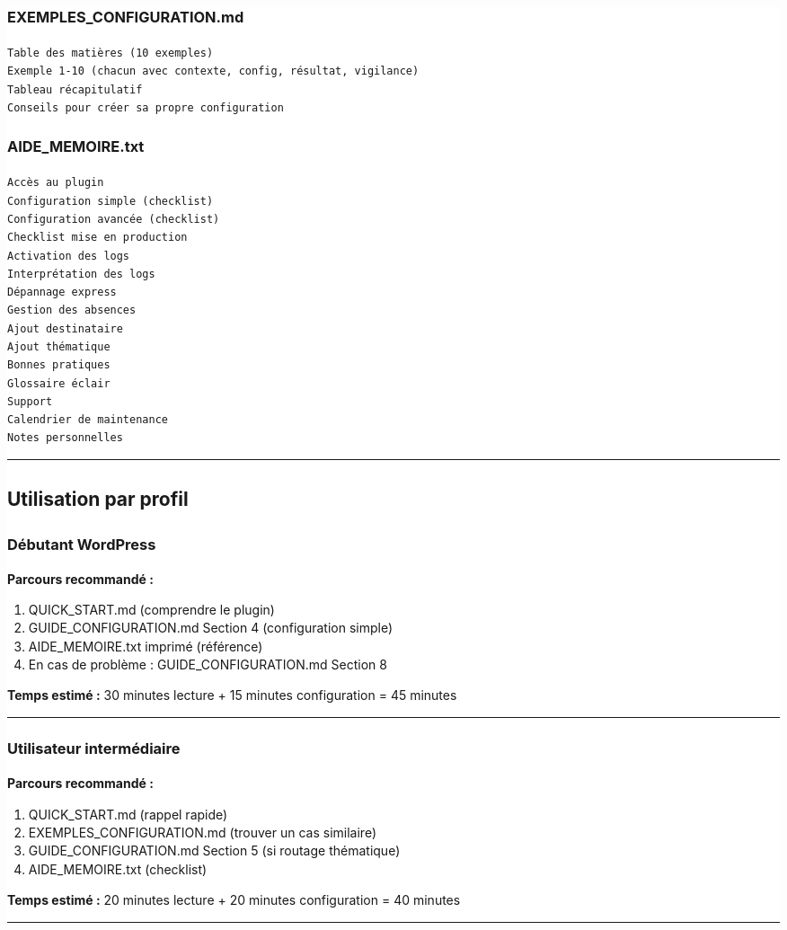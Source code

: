 ### EXEMPLES_CONFIGURATION.md
```
Table des matières (10 exemples)
Exemple 1-10 (chacun avec contexte, config, résultat, vigilance)
Tableau récapitulatif
Conseils pour créer sa propre configuration
```

### AIDE_MEMOIRE.txt
```
Accès au plugin
Configuration simple (checklist)
Configuration avancée (checklist)
Checklist mise en production
Activation des logs
Interprétation des logs
Dépannage express
Gestion des absences
Ajout destinataire
Ajout thématique
Bonnes pratiques
Glossaire éclair
Support
Calendrier de maintenance
Notes personnelles
```

---

## Utilisation par profil

### Débutant WordPress
**Parcours recommandé :**
1. QUICK_START.md (comprendre le plugin)
2. GUIDE_CONFIGURATION.md Section 4 (configuration simple)
3. AIDE_MEMOIRE.txt imprimé (référence)
4. En cas de problème : GUIDE_CONFIGURATION.md Section 8

**Temps estimé :** 30 minutes lecture + 15 minutes configuration = 45 minutes

---

### Utilisateur intermédiaire
**Parcours recommandé :**
1. QUICK_START.md (rappel rapide)
2. EXEMPLES_CONFIGURATION.md (trouver un cas similaire)
3. GUIDE_CONFIGURATION.md Section 5 (si routage thématique)
4. AIDE_MEMOIRE.txt (checklist)

**Temps estimé :** 20 minutes lecture + 20 minutes configuration = 40 minutes

---
